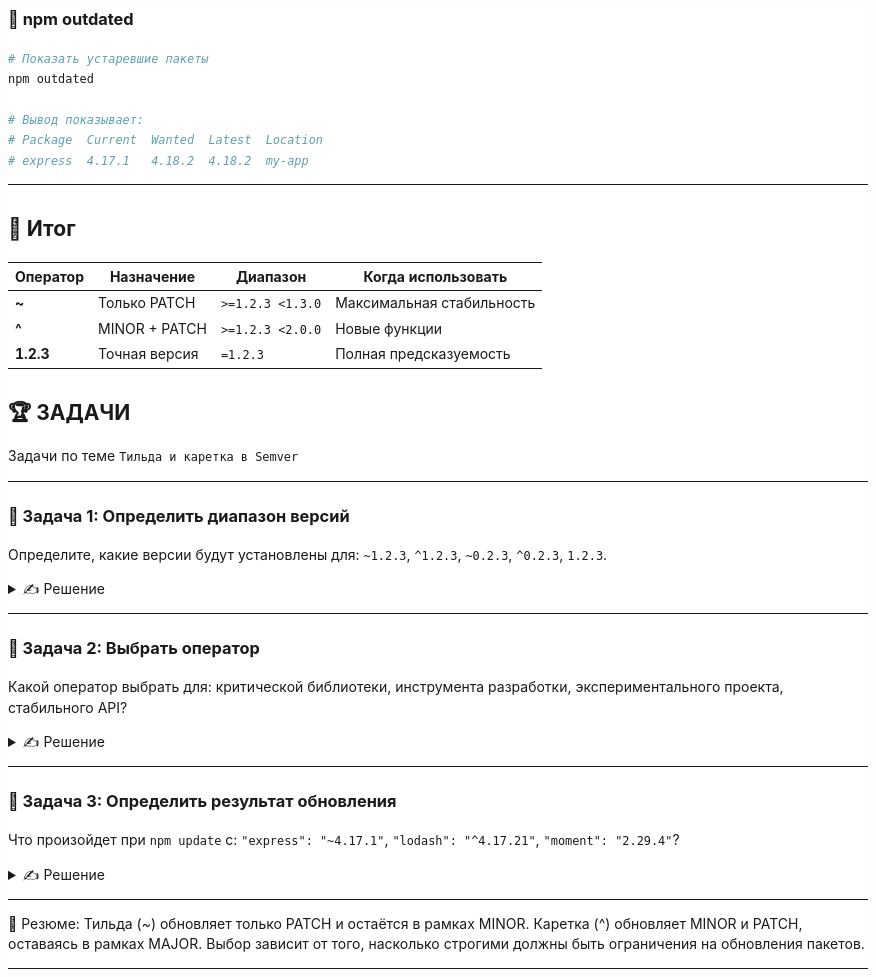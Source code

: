 ### 🔹 **npm outdated**

```bash
# Показать устаревшие пакеты
npm outdated

# Вывод показывает:
# Package  Current  Wanted  Latest  Location
# express  4.17.1   4.18.2  4.18.2  my-app
```

---

## 🎯 Итог

| Оператор | Назначение | Диапазон | Когда использовать |
|----------|------------|----------|-------------------|
| **~** | Только PATCH | `>=1.2.3 <1.3.0` | Максимальная стабильность |
| **^** | MINOR + PATCH | `>=1.2.3 <2.0.0` | Новые функции |
| **1.2.3** | Точная версия | `=1.2.3` | Полная предсказуемость |

## 🏆 ЗАДАЧИ

Задачи по теме `Тильда и каретка в Semver`

---

### 📌 Задача 1: Определить диапазон версий

Определите, какие версии будут установлены для: `~1.2.3`, `^1.2.3`, `~0.2.3`, `^0.2.3`, `1.2.3`.

<details><summary>✍ Решение</summary></details>

---

### 📌 Задача 2: Выбрать оператор

Какой оператор выбрать для: критической библиотеки, инструмента разработки, экспериментального проекта, стабильного API?

<details><summary>✍ Решение</summary></details>

---

### 📌 Задача 3: Определить результат обновления

Что произойдет при `npm update` с: `"express": "~4.17.1"`, `"lodash": "^4.17.21"`, `"moment": "2.29.4"`?

<details><summary>✍ Решение</summary></details>

---

🎉 Резюме: Тильда (~) обновляет только PATCH и остаётся в рамках MINOR. Каретка (^) обновляет MINOR и PATCH, оставаясь в рамках MAJOR. Выбор зависит от того, насколько строгими должны быть ограничения на обновления пакетов.

---
